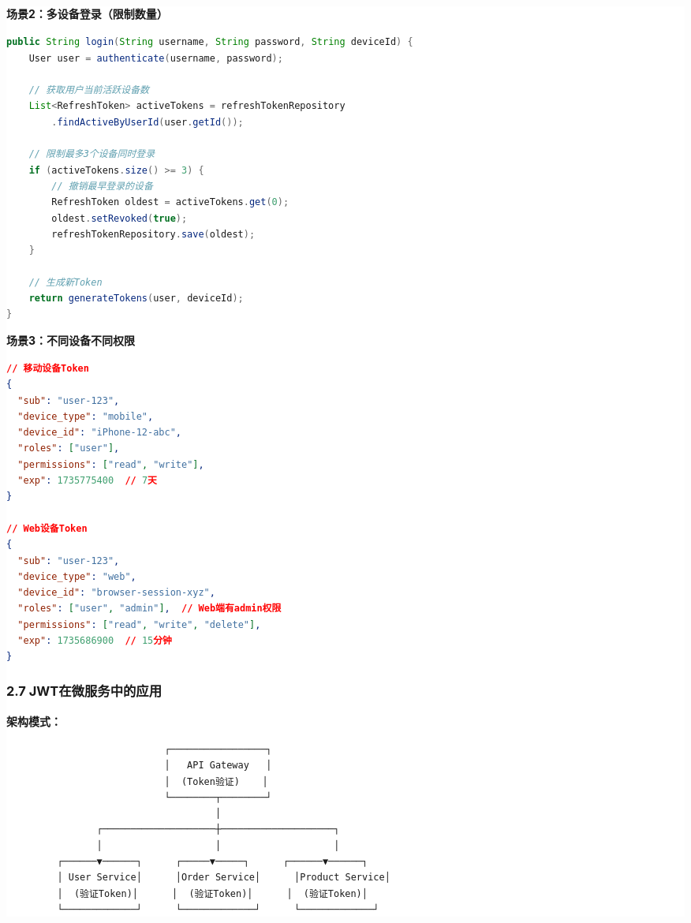 ```java
```

**场景2：多设备登录（限制数量）**

```java
public String login(String username, String password, String deviceId) {
    User user = authenticate(username, password);
    
    // 获取用户当前活跃设备数
    List<RefreshToken> activeTokens = refreshTokenRepository
        .findActiveByUserId(user.getId());
    
    // 限制最多3个设备同时登录
    if (activeTokens.size() >= 3) {
        // 撤销最早登录的设备
        RefreshToken oldest = activeTokens.get(0);
        oldest.setRevoked(true);
        refreshTokenRepository.save(oldest);
    }
    
    // 生成新Token
    return generateTokens(user, deviceId);
}
```

**场景3：不同设备不同权限**

```json
// 移动设备Token
{
  "sub": "user-123",
  "device_type": "mobile",
  "device_id": "iPhone-12-abc",
  "roles": ["user"],
  "permissions": ["read", "write"],
  "exp": 1735775400  // 7天
}

// Web设备Token
{
  "sub": "user-123",
  "device_type": "web",
  "device_id": "browser-session-xyz",
  "roles": ["user", "admin"],  // Web端有admin权限
  "permissions": ["read", "write", "delete"],
  "exp": 1735686900  // 15分钟
}
```

### 2.7 JWT在微服务中的应用

**架构模式：**

```
                            ┌─────────────────┐
                            │   API Gateway   │
                            │  (Token验证)    │
                            └────────┬────────┘
                                     │
                ┌────────────────────┼────────────────────┐
                │                    │                    │
         ┌──────▼──────┐      ┌─────▼─────┐      ┌──────▼──────┐
         │ User Service│      │Order Service│      │Product Service│
         │  (验证Token)│      │  (验证Token)│      │  (验证Token)│
         └─────────────┘      └─────────────┘      └─────────────┘
```
